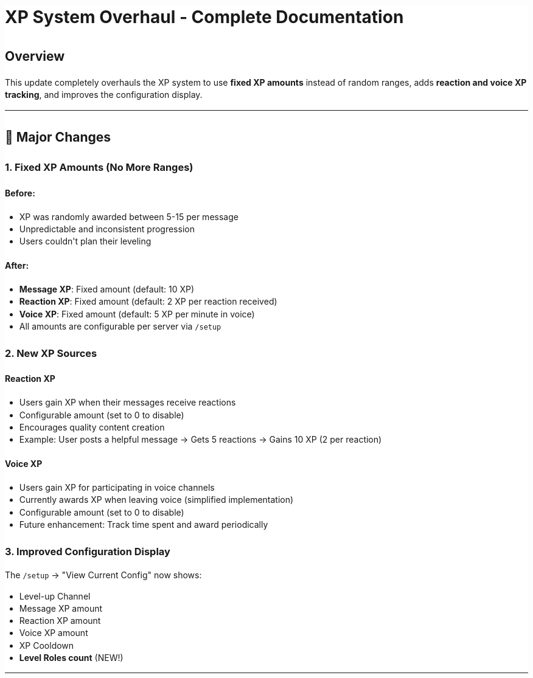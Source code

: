 # XP System Overhaul - Complete Documentation

## Overview
This update completely overhauls the XP system to use **fixed XP amounts** instead of random ranges, adds **reaction and voice XP tracking**, and improves the configuration display.

---

## 🎯 Major Changes

### 1. **Fixed XP Amounts (No More Ranges)**

#### Before:
- XP was randomly awarded between 5-15 per message
- Unpredictable and inconsistent progression
- Users couldn't plan their leveling

#### After:
- **Message XP**: Fixed amount (default: 10 XP)
- **Reaction XP**: Fixed amount (default: 2 XP per reaction received)
- **Voice XP**: Fixed amount (default: 5 XP per minute in voice)
- All amounts are configurable per server via `/setup`

### 2. **New XP Sources**

#### Reaction XP
- Users gain XP when their messages receive reactions
- Configurable amount (set to 0 to disable)
- Encourages quality content creation
- Example: User posts a helpful message → Gets 5 reactions → Gains 10 XP (2 per reaction)

#### Voice XP
- Users gain XP for participating in voice channels
- Currently awards XP when leaving voice (simplified implementation)
- Configurable amount (set to 0 to disable)
- Future enhancement: Track time spent and award periodically

### 3. **Improved Configuration Display**

The `/setup` → "View Current Config" now shows:
- Level-up Channel
- Message XP amount
- Reaction XP amount
- Voice XP amount
- XP Cooldown
- **Level Roles count** (NEW!)

---
